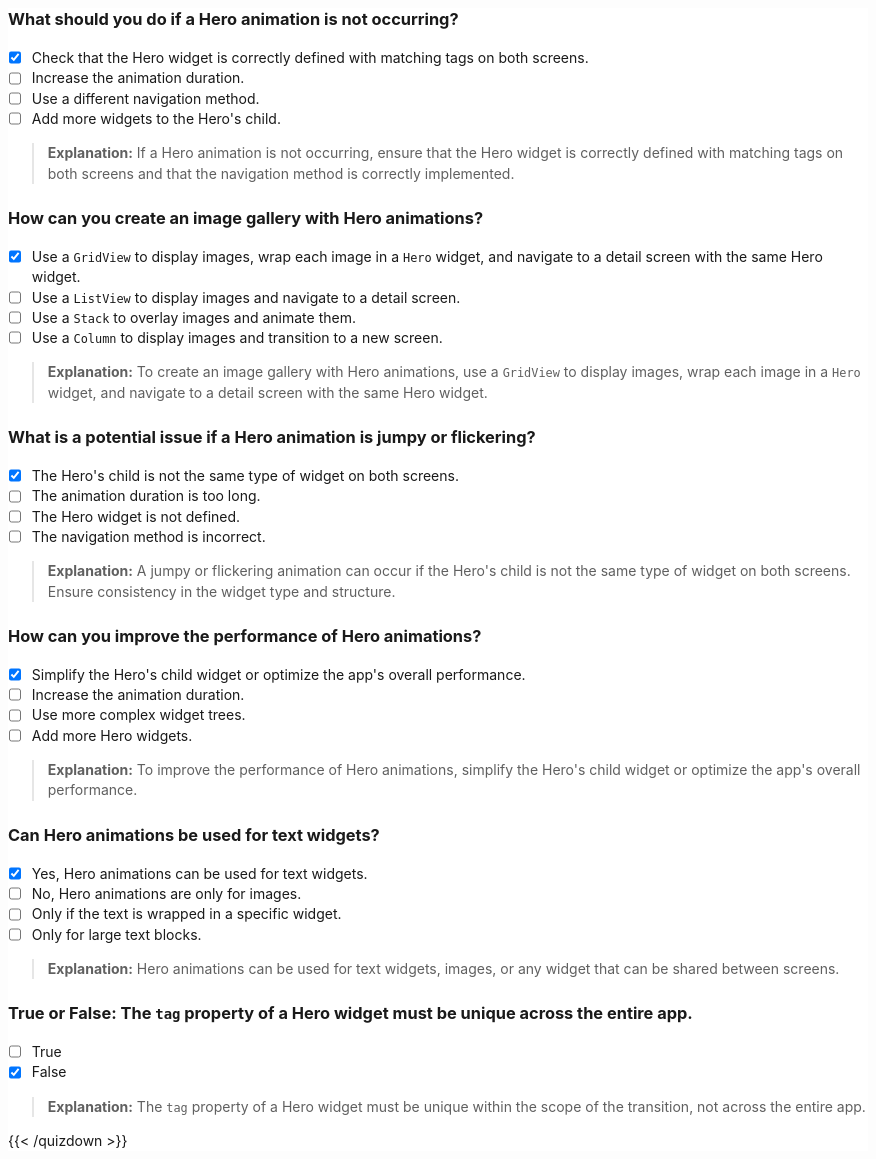 ### What should you do if a Hero animation is not occurring?

- [x] Check that the Hero widget is correctly defined with matching tags on both screens.
- [ ] Increase the animation duration.
- [ ] Use a different navigation method.
- [ ] Add more widgets to the Hero's child.

> **Explanation:** If a Hero animation is not occurring, ensure that the Hero widget is correctly defined with matching tags on both screens and that the navigation method is correctly implemented.

### How can you create an image gallery with Hero animations?

- [x] Use a `GridView` to display images, wrap each image in a `Hero` widget, and navigate to a detail screen with the same Hero widget.
- [ ] Use a `ListView` to display images and navigate to a detail screen.
- [ ] Use a `Stack` to overlay images and animate them.
- [ ] Use a `Column` to display images and transition to a new screen.

> **Explanation:** To create an image gallery with Hero animations, use a `GridView` to display images, wrap each image in a `Hero` widget, and navigate to a detail screen with the same Hero widget.

### What is a potential issue if a Hero animation is jumpy or flickering?

- [x] The Hero's child is not the same type of widget on both screens.
- [ ] The animation duration is too long.
- [ ] The Hero widget is not defined.
- [ ] The navigation method is incorrect.

> **Explanation:** A jumpy or flickering animation can occur if the Hero's child is not the same type of widget on both screens. Ensure consistency in the widget type and structure.

### How can you improve the performance of Hero animations?

- [x] Simplify the Hero's child widget or optimize the app's overall performance.
- [ ] Increase the animation duration.
- [ ] Use more complex widget trees.
- [ ] Add more Hero widgets.

> **Explanation:** To improve the performance of Hero animations, simplify the Hero's child widget or optimize the app's overall performance.

### Can Hero animations be used for text widgets?

- [x] Yes, Hero animations can be used for text widgets.
- [ ] No, Hero animations are only for images.
- [ ] Only if the text is wrapped in a specific widget.
- [ ] Only for large text blocks.

> **Explanation:** Hero animations can be used for text widgets, images, or any widget that can be shared between screens.

### True or False: The `tag` property of a Hero widget must be unique across the entire app.

- [ ] True
- [x] False

> **Explanation:** The `tag` property of a Hero widget must be unique within the scope of the transition, not across the entire app.

{{< /quizdown >}}
